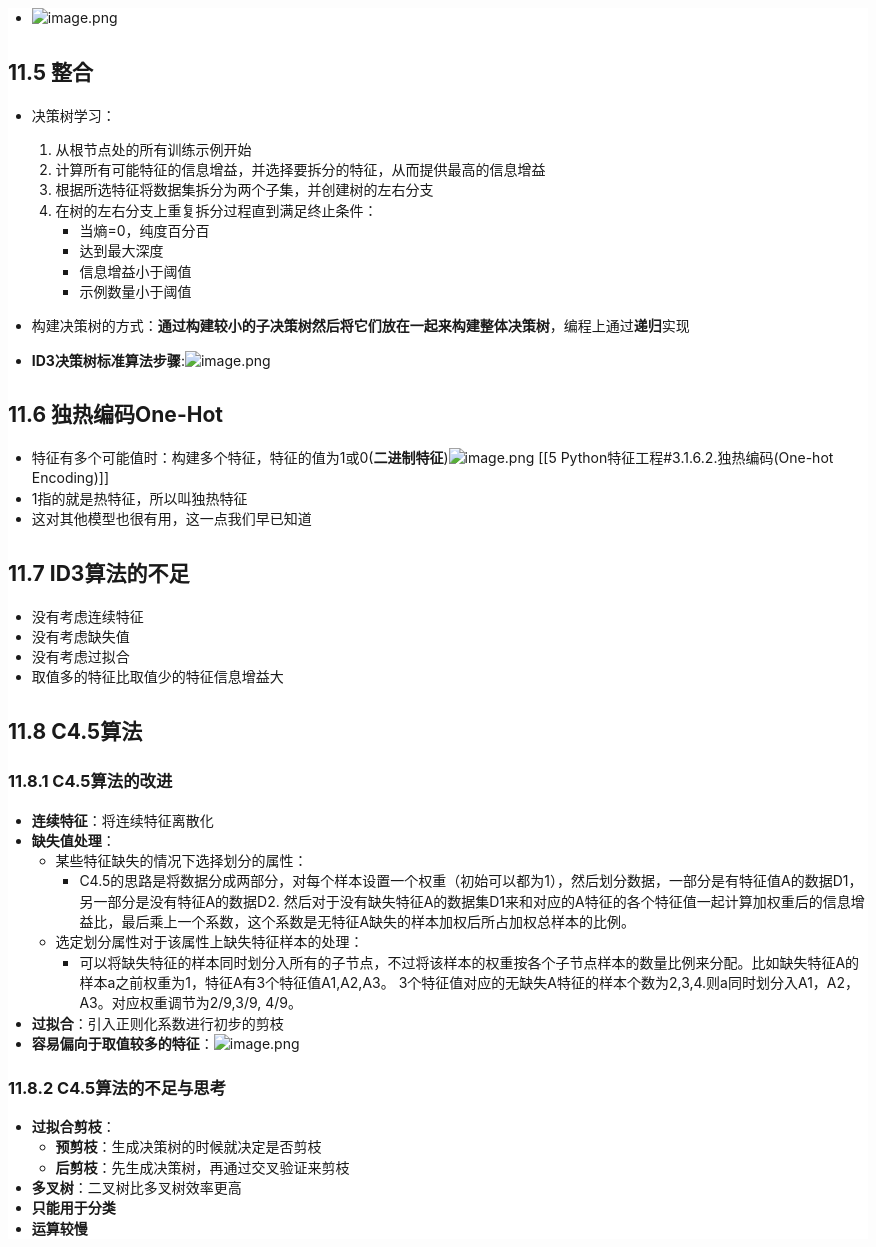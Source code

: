 + ![image.png](https://aquazone.oss-cn-guangzhou.aliyuncs.com/20240401154929.png)

## 11.5 整合
+ 决策树学习：
	1. 从根节点处的所有训练示例开始
	2. 计算所有可能特征的信息增益，并选择要拆分的特征，从而提供最高的信息增益
	3. 根据所选特征将数据集拆分为两个子集，并创建树的左右分支
	4. 在树的左右分支上重复拆分过程直到满足终止条件：
		+ 当熵=0，纯度百分百
		+ 达到最大深度
		+ 信息增益小于阈值
		+ 示例数量小于阈值
+ 构建决策树的方式：**通过构建较小的子决策树然后将它们放在一起来构建整体决策树**，编程上通过**递归**实现

+ **ID3决策树标准算法步骤**:![image.png](https://aquazone.oss-cn-guangzhou.aliyuncs.com/20240401155022.png)

## 11.6 独热编码One-Hot
+ 特征有多个可能值时：构建多个特征，特征的值为1或0(**二进制特征**)![image.png](https://aquazone.oss-cn-guangzhou.aliyuncs.com/20240326160136.png)
 [[5 Python特征工程#3.1.6.2.独热编码(One-hot Encoding)]]
 + 1指的就是热特征，所以叫独热特征
 + 这对其他模型也很有用，这一点我们早已知道

## 11.7 ID3算法的不足
+ 没有考虑连续特征
+ 没有考虑缺失值
+ 没有考虑过拟合
+ 取值多的特征比取值少的特征信息增益大

## 11.8 C4.5算法
### 11.8.1 C4.5算法的改进
+ **连续特征**：将连续特征离散化
+ **缺失值处理**：
	+ 某些特征缺失的情况下选择划分的属性：
		+ C4.5的思路是将数据分成两部分，对每个样本设置一个权重（初始可以都为1），然后划分数据，一部分是有特征值A的数据D1，另一部分是没有特征A的数据D2. 然后对于没有缺失特征A的数据集D1来和对应的A特征的各个特征值一起计算加权重后的信息增益比，最后乘上一个系数，这个系数是无特征A缺失的样本加权后所占加权总样本的比例。
	+ 选定划分属性对于该属性上缺失特征样本的处理：
		+ 可以将缺失特征的样本同时划分入所有的子节点，不过将该样本的权重按各个子节点样本的数量比例来分配。比如缺失特征A的样本a之前权重为1，特征A有3个特征值A1,A2,A3。 3个特征值对应的无缺失A特征的样本个数为2,3,4.则a同时划分入A1，A2，A3。对应权重调节为2/9,3/9, 4/9。
+ **过拟合**：引入正则化系数进行初步的剪枝
+ **容易偏向于取值较多的特征**：![image.png](https://aquazone.oss-cn-guangzhou.aliyuncs.com/20240401155740.png)

### 11.8.2 C4.5算法的不足与思考
+ **过拟合剪枝**：
	+ **预剪枝**：生成决策树的时候就决定是否剪枝
	+ **后剪枝**：先生成决策树，再通过交叉验证来剪枝
+ **多叉树**：二叉树比多叉树效率更高
+ **只能用于分类**
+ **运算较慢**

